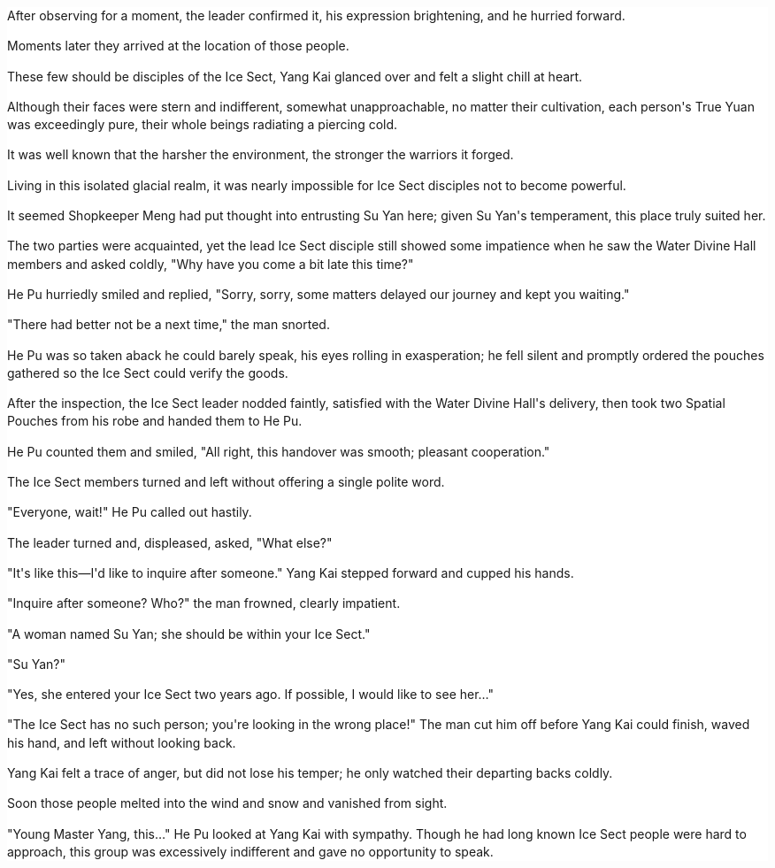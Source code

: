 After observing for a moment, the leader confirmed it, his expression brightening, and he hurried forward.

Moments later they arrived at the location of those people.

These few should be disciples of the Ice Sect, Yang Kai glanced over and felt a slight chill at heart.

Although their faces were stern and indifferent, somewhat unapproachable, no matter their cultivation, each person's True Yuan was exceedingly pure, their whole beings radiating a piercing cold.

It was well known that the harsher the environment, the stronger the warriors it forged.

Living in this isolated glacial realm, it was nearly impossible for Ice Sect disciples not to become powerful.

It seemed Shopkeeper Meng had put thought into entrusting Su Yan here; given Su Yan's temperament, this place truly suited her.

The two parties were acquainted, yet the lead Ice Sect disciple still showed some impatience when he saw the Water Divine Hall members and asked coldly, "Why have you come a bit late this time?"

He Pu hurriedly smiled and replied, "Sorry, sorry, some matters delayed our journey and kept you waiting."

"There had better not be a next time," the man snorted.

He Pu was so taken aback he could barely speak, his eyes rolling in exasperation; he fell silent and promptly ordered the pouches gathered so the Ice Sect could verify the goods.

After the inspection, the Ice Sect leader nodded faintly, satisfied with the Water Divine Hall's delivery, then took two Spatial Pouches from his robe and handed them to He Pu.

He Pu counted them and smiled, "All right, this handover was smooth; pleasant cooperation."

The Ice Sect members turned and left without offering a single polite word.

"Everyone, wait!" He Pu called out hastily.

The leader turned and, displeased, asked, "What else?"

"It's like this—I'd like to inquire after someone." Yang Kai stepped forward and cupped his hands.

"Inquire after someone? Who?" the man frowned, clearly impatient.

"A woman named Su Yan; she should be within your Ice Sect."

"Su Yan?"

"Yes, she entered your Ice Sect two years ago. If possible, I would like to see her…"

"The Ice Sect has no such person; you're looking in the wrong place!" The man cut him off before Yang Kai could finish, waved his hand, and left without looking back.

Yang Kai felt a trace of anger, but did not lose his temper; he only watched their departing backs coldly.

Soon those people melted into the wind and snow and vanished from sight.

"Young Master Yang, this…" He Pu looked at Yang Kai with sympathy. Though he had long known Ice Sect people were hard to approach, this group was excessively indifferent and gave no opportunity to speak.
